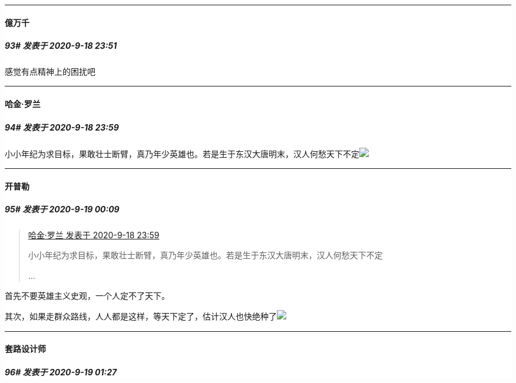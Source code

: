 



-----

####  億万千  
##### 93#       发表于 2020-9-18 23:51




感觉有点精神上的困扰吧







-----

####  哈金·罗兰  
##### 94#       发表于 2020-9-18 23:59




小小年纪为求目标，果敢壮士断臂，真乃年少英雄也。若是生于东汉大唐明末，汉人何愁天下不定<img src="https://static.saraba1st.com/image/smiley/face2017/046.png" referrerpolicy="no-referrer">







-----

####  开普勒  
##### 95#       发表于 2020-9-19 00:09



<blockquote><a href="httphttps://bbs.saraba1st.com/2b/forum.php?mod=redirect&amp;goto=findpost&amp;pid=48782268&amp;ptid=1960480" target="_blank">哈金·罗兰 发表于 2020-9-18 23:59</a>

小小年纪为求目标，果敢壮士断臂，真乃年少英雄也。若是生于东汉大唐明末，汉人何愁天下不定

 ...</blockquote>
首先不要英雄主义史观，一个人定不了天下。

其次，如果走群众路线，人人都是这样，等天下定了，估计汉人也快绝种了<img src="https://static.saraba1st.com/image/smiley/face2017/062.gif" referrerpolicy="no-referrer">







-----

####  套路设计师  
##### 96#       发表于 2020-9-19 01:27



